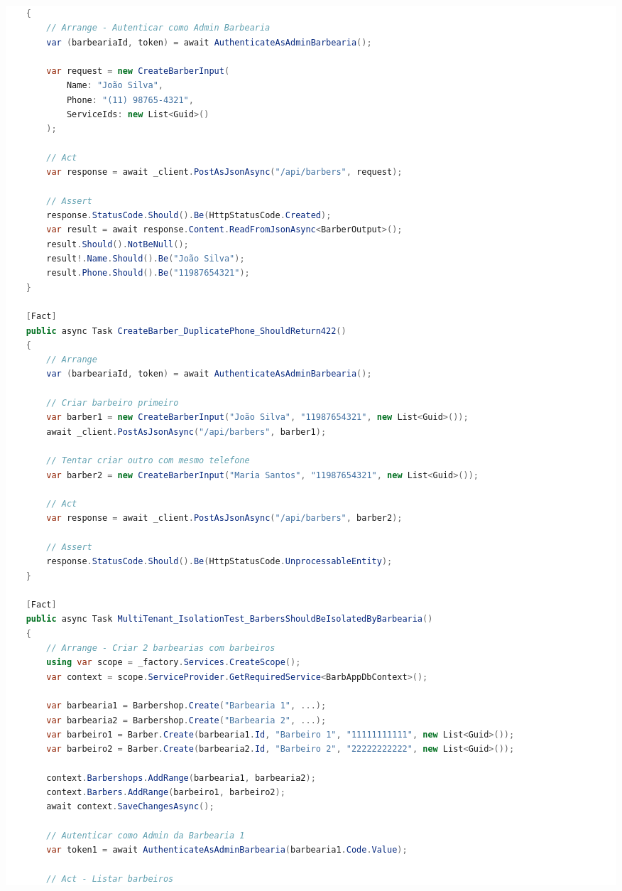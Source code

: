```csharp
    {
        // Arrange - Autenticar como Admin Barbearia
        var (barbeariaId, token) = await AuthenticateAsAdminBarbearia();

        var request = new CreateBarberInput(
            Name: "João Silva",
            Phone: "(11) 98765-4321",
            ServiceIds: new List<Guid>()
        );

        // Act
        var response = await _client.PostAsJsonAsync("/api/barbers", request);

        // Assert
        response.StatusCode.Should().Be(HttpStatusCode.Created);
        var result = await response.Content.ReadFromJsonAsync<BarberOutput>();
        result.Should().NotBeNull();
        result!.Name.Should().Be("João Silva");
        result.Phone.Should().Be("11987654321");
    }

    [Fact]
    public async Task CreateBarber_DuplicatePhone_ShouldReturn422()
    {
        // Arrange
        var (barbeariaId, token) = await AuthenticateAsAdminBarbearia();

        // Criar barbeiro primeiro
        var barber1 = new CreateBarberInput("João Silva", "11987654321", new List<Guid>());
        await _client.PostAsJsonAsync("/api/barbers", barber1);

        // Tentar criar outro com mesmo telefone
        var barber2 = new CreateBarberInput("Maria Santos", "11987654321", new List<Guid>());

        // Act
        var response = await _client.PostAsJsonAsync("/api/barbers", barber2);

        // Assert
        response.StatusCode.Should().Be(HttpStatusCode.UnprocessableEntity);
    }

    [Fact]
    public async Task MultiTenant_IsolationTest_BarbersShouldBeIsolatedByBarbearia()
    {
        // Arrange - Criar 2 barbearias com barbeiros
        using var scope = _factory.Services.CreateScope();
        var context = scope.ServiceProvider.GetRequiredService<BarbAppDbContext>();

        var barbearia1 = Barbershop.Create("Barbearia 1", ...);
        var barbearia2 = Barbershop.Create("Barbearia 2", ...);
        var barbeiro1 = Barber.Create(barbearia1.Id, "Barbeiro 1", "11111111111", new List<Guid>());
        var barbeiro2 = Barber.Create(barbearia2.Id, "Barbeiro 2", "22222222222", new List<Guid>());

        context.Barbershops.AddRange(barbearia1, barbearia2);
        context.Barbers.AddRange(barbeiro1, barbeiro2);
        await context.SaveChangesAsync();

        // Autenticar como Admin da Barbearia 1
        var token1 = await AuthenticateAsAdminBarbearia(barbearia1.Code.Value);

        // Act - Listar barbeiros
```